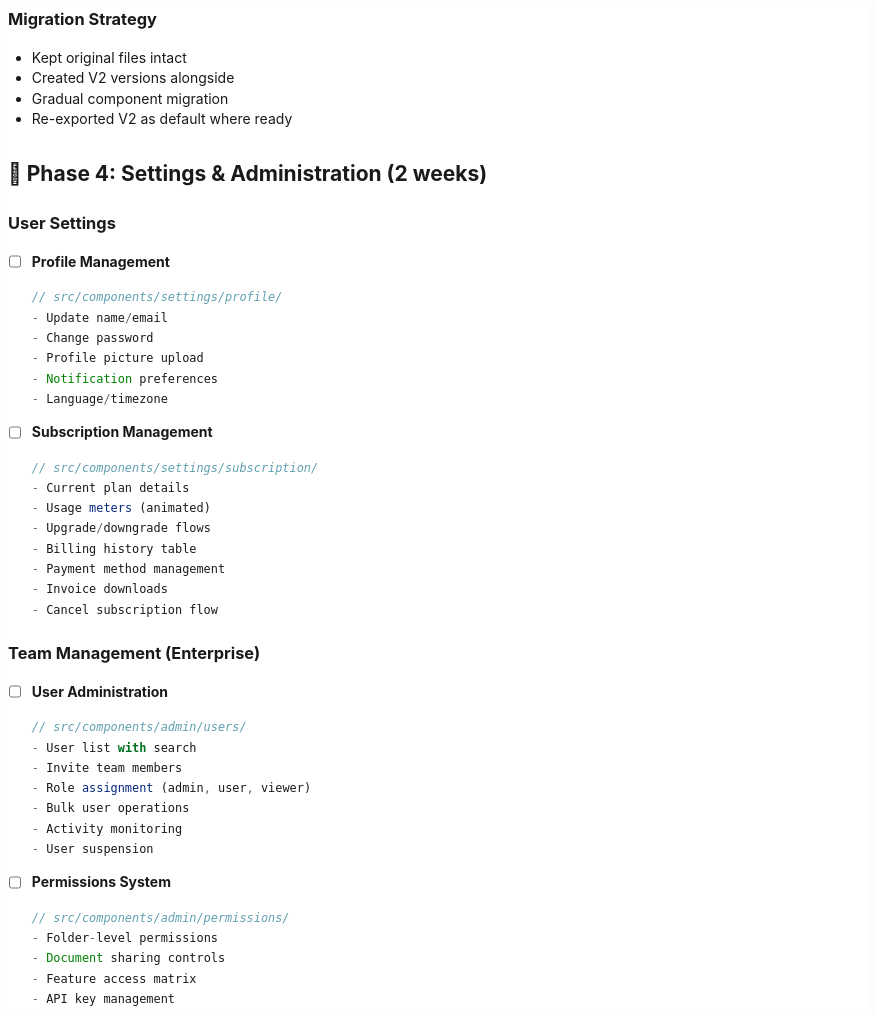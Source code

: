 ### Migration Strategy
- Kept original files intact
- Created V2 versions alongside
- Gradual component migration
- Re-exported V2 as default where ready

## 🔧 Phase 4: Settings & Administration (2 weeks)

### User Settings
- [ ] **Profile Management**
  ```typescript
  // src/components/settings/profile/
  - Update name/email
  - Change password
  - Profile picture upload
  - Notification preferences
  - Language/timezone
  ```

- [ ] **Subscription Management**
  ```typescript
  // src/components/settings/subscription/
  - Current plan details
  - Usage meters (animated)
  - Upgrade/downgrade flows
  - Billing history table
  - Payment method management
  - Invoice downloads
  - Cancel subscription flow
  ```

### Team Management (Enterprise)
- [ ] **User Administration**
  ```typescript
  // src/components/admin/users/
  - User list with search
  - Invite team members
  - Role assignment (admin, user, viewer)
  - Bulk user operations
  - Activity monitoring
  - User suspension
  ```

- [ ] **Permissions System**
  ```typescript
  // src/components/admin/permissions/
  - Folder-level permissions
  - Document sharing controls
  - Feature access matrix
  - API key management
  ```
